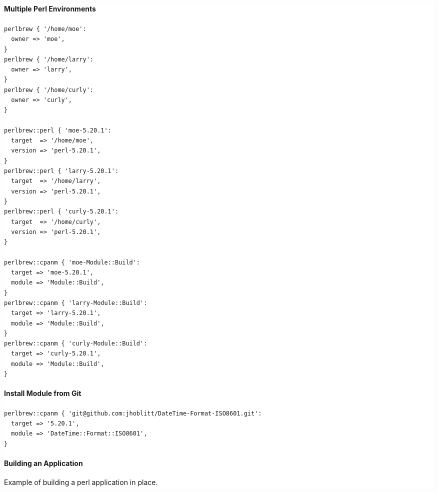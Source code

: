 #### Multiple Perl Environments

```puppet
perlbrew { '/home/moe':
  owner => 'moe',
}
perlbrew { '/home/larry':
  owner => 'larry',
}
perlbrew { '/home/curly':
  owner => 'curly',
}

perlbrew::perl { 'moe-5.20.1':
  target  => '/home/moe',
  version => 'perl-5.20.1',
}
perlbrew::perl { 'larry-5.20.1':
  target  => '/home/larry',
  version => 'perl-5.20.1',
}
perlbrew::perl { 'curly-5.20.1':
  target  => '/home/curly',
  version => 'perl-5.20.1',
}

perlbrew::cpanm { 'moe-Module::Build':
  target => 'moe-5.20.1',
  module => 'Module::Build',
}
perlbrew::cpanm { 'larry-Module::Build':
  target => 'larry-5.20.1',
  module => 'Module::Build',
}
perlbrew::cpanm { 'curly-Module::Build':
  target => 'curly-5.20.1',
  module => 'Module::Build',
}
```

#### Install Module from Git

```puppet
perlbrew::cpanm { 'git@github.com:jhoblitt/DateTime-Format-ISO8601.git':
  target => '5.20.1',
  module => 'DateTime::Format::ISO8601',
}
```

#### Building an Application

Example of building a perl application in place.
